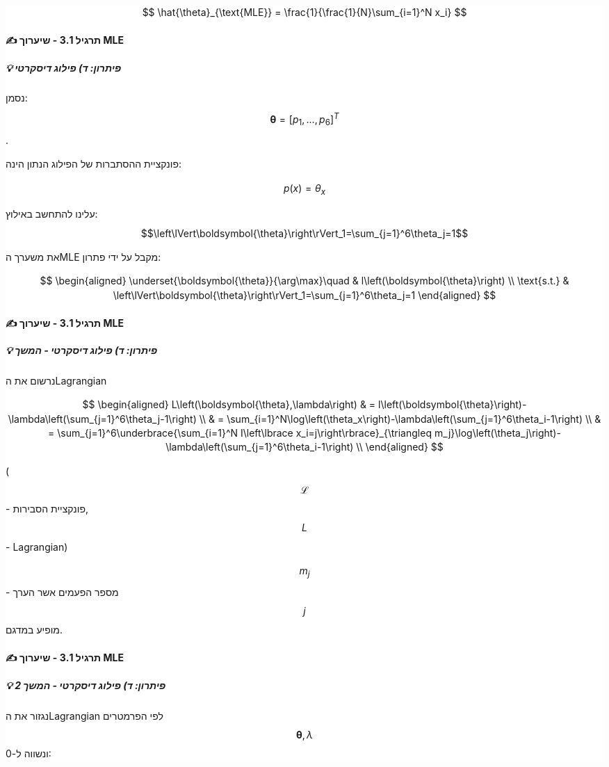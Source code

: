 $$
\hat{\theta}_{\text{MLE}} = \frac{1}{\frac{1}{N}\sum_{i=1}^N x_i}
$$

</section><section markdown="1">

#### ✍️ תרגיל 3.1 - שיערוך MLE

##### 💡 פיתרון: ד) פילוג דיסקרטי

נסמן: $$\boldsymbol{\theta}=\left[p_1,\ldots,p_6\right]^T$$.

פונקציית ההסתברות של הפילוג הנתון הינה:

$$
p\left(x\right)=\theta_x
$$

עלינו להתחשב באילוץ: $$\left\lVert\boldsymbol{\theta}\right\rVert_1=\sum_{j=1}^6\theta_j=1$$

את משערך הMLE מקבל על ידי פתרון:

$$
\begin{aligned}
\underset{\boldsymbol{\theta}}{\arg\max}\quad & l\left(\boldsymbol{\theta}\right) \\
\text{s.t.} & \left\lVert\boldsymbol{\theta}\right\rVert_1=\sum_{j=1}^6\theta_j=1
\end{aligned}
$$

</section><section markdown="1">

#### ✍️ תרגיל 3.1 - שיערוך MLE

##### 💡 פיתרון: ד) פילוג דיסקרטי - המשך

נרשום את הLagrangian

$$
\begin{aligned}
L\left(\boldsymbol{\theta},\lambda\right)
& = l\left(\boldsymbol{\theta}\right)-\lambda\left(\sum_{j=1}^6\theta_j-1\right) \\
& = \sum_{i=1}^N\log\left(\theta_x\right)-\lambda\left(\sum_{j=1}^6\theta_i-1\right) \\
& = \sum_{j=1}^6\underbrace{\sum_{i=1}^N I\left\lbrace x_i=j\right\rbrace}_{\triangleq m_j}\log\left(\theta_j\right)-\lambda\left(\sum_{j=1}^6\theta_i-1\right) \\
\end{aligned}
$$

($$\mathcal{L}$$ - פונקציית הסבירות, $$L$$ - Lagrangian)

$$m_j$$ - מספר הפעמים אשר הערך $$j$$ מופיע במדגם.

</section><section markdown="1">

#### ✍️ תרגיל 3.1 - שיערוך MLE

##### 💡 פיתרון: ד) פילוג דיסקרטי - המשך 2

נגזור את הLagrangian לפי הפרמטרים $$\boldsymbol{\theta},\lambda$$ ונשווה ל-0:
